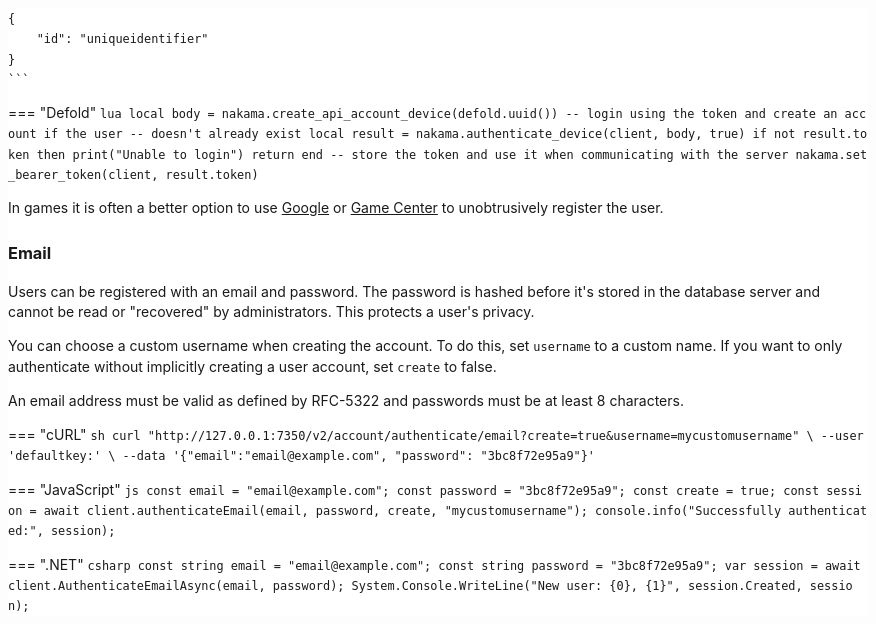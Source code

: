     {
        "id": "uniqueidentifier"
    }
    ```

=== "Defold"
    ```lua
    local body = nakama.create_api_account_device(defold.uuid())
    -- login using the token and create an account if the user
    -- doesn't already exist
    local result = nakama.authenticate_device(client, body, true)
    if not result.token then
        print("Unable to login")
        return
    end
    -- store the token and use it when communicating with the server
    nakama.set_bearer_token(client, result.token)
    ```

In games it is often a better option to use [Google](#google) or [Game Center](#game-center) to unobtrusively register the user.

### Email

Users can be registered with an email and password. The password is hashed before it's stored in the database server and cannot be read or "recovered" by administrators. This protects a user's privacy.

You can choose a custom username when creating the account. To do this, set `username` to a custom name. If you want to only authenticate without implicitly creating a user account, set `create` to false.

An email address must be valid as defined by RFC-5322 and passwords must be at least 8 characters.

=== "cURL"
    ```sh
    curl "http://127.0.0.1:7350/v2/account/authenticate/email?create=true&username=mycustomusername" \
      --user 'defaultkey:' \
      --data '{"email":"email@example.com", "password": "3bc8f72e95a9"}'
    ```

=== "JavaScript"
    ```js
    const email = "email@example.com";
    const password = "3bc8f72e95a9";
    const create = true;
    const session = await client.authenticateEmail(email, password, create, "mycustomusername");
    console.info("Successfully authenticated:", session);
    ```

=== ".NET"
    ```csharp
    const string email = "email@example.com";
    const string password = "3bc8f72e95a9";
    var session = await client.AuthenticateEmailAsync(email, password);
    System.Console.WriteLine("New user: {0}, {1}", session.Created, session);
    ```
